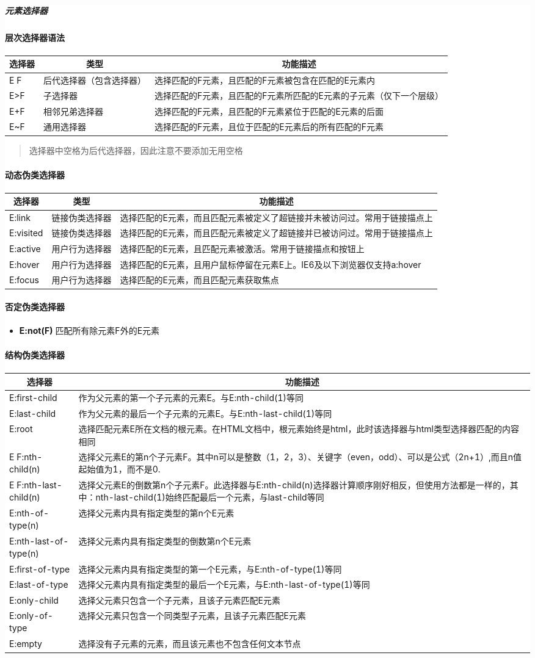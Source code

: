 ##### 元素选择器



#### 层次选择器语法

| **选择器** | **类型**                 | **功能描述**                                                 |
| ---------- | ------------------------ | ------------------------------------------------------------ |
| E  F       | 后代选择器（包含选择器） | 选择匹配的F元素，且匹配的F元素被包含在匹配的E元素内          |
| E>F        | 子选择器                 | 选择匹配的F元素，且匹配的F元素所匹配的E元素的子元素（仅下一个层级） |
| E+F        | 相邻兄弟选择器           | 选择匹配的F元素，且匹配的F元素紧位于匹配的E元素的后面        |
| E~F        | 通用选择器               | 选择匹配的F元素，且位于匹配的E元素后的所有匹配的F元素        |

> 选择器中空格为后代选择器，因此注意不要添加无用空格

#### 动态伪类选择器

| **选择器** | **类型**       | **功能描述**                                                 |
| ---------- | -------------- | ------------------------------------------------------------ |
| E:link     | 链接伪类选择器 | 选择匹配的E元素，而且匹配元素被定义了超链接并未被访问过。常用于链接描点上 |
| E:visited  | 链接伪类选择器 | 选择匹配的E元素，而且匹配元素被定义了超链接并已被访问过。常用于链接描点上 |
| E:active   | 用户行为选择器 | 选择匹配的E元素，且匹配元素被激活。常用于链接描点和按钮上    |
| E:hover    | 用户行为选择器 | 选择匹配的E元素，且用户鼠标停留在元素E上。IE6及以下浏览器仅支持a:hover |
| E:focus    | 用户行为选择器 | 选择匹配的E元素，而且匹配元素获取焦点                        |

#### 否定伪类选择器

- **E:not(F)**  匹配所有除元素F外的E元素

#### 结构伪类选择器

| **选择器**            | **功能描述**                                                 |
| --------------------- | ------------------------------------------------------------ |
| E:first-child         | 作为父元素的第一个子元素的元素E。与E:nth-child(1)等同        |
| E:last-child          | 作为父元素的最后一个子元素的元素E。与E:nth-last-child(1)等同 |
| E:root                | 选择匹配元素E所在文档的根元素。在HTML文档中，根元素始终是html，此时该选择器与html类型选择器匹配的内容相同 |
| E F:nth-child(n)      | 选择父元素E的第n个子元素F。其中n可以是整数（1，2，3）、关键字（even，odd）、可以是公式（2n+1）,而且n值起始值为1，而不是0. |
| E F:nth-last-child(n) | 选择父元素E的倒数第n个子元素F。此选择器与E:nth-child(n)选择器计算顺序刚好相反，但使用方法都是一样的，其中：nth-last-child(1)始终匹配最后一个元素，与last-child等同 |
| E:nth-of-type(n)      | 选择父元素内具有指定类型的第n个E元素                         |
| E:nth-last-of-type(n) | 选择父元素内具有指定类型的倒数第n个E元素                     |
| E:first-of-type       | 选择父元素内具有指定类型的第一个E元素，与E:nth-of-type(1)等同 |
| E:last-of-type        | 选择父元素内具有指定类型的最后一个E元素，与E:nth-last-of-type(1)等同 |
| E:only-child          | 选择父元素只包含一个子元素，且该子元素匹配E元素              |
| E:only-of-type        | 选择父元素只包含一个同类型子元素，且该子元素匹配E元素        |
| E:empty               | 选择没有子元素的元素，而且该元素也不包含任何文本节点         |
